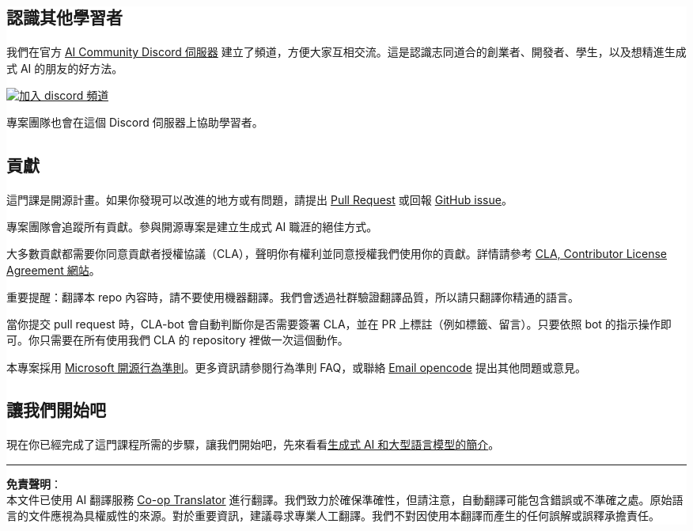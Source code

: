 ## 認識其他學習者

我們在官方 [AI Community Discord 伺服器](https://aka.ms/genai-discord?WT.mc_id=academic-105485-koreyst) 建立了頻道，方便大家互相交流。這是認識志同道合的創業者、開發者、學生，以及想精進生成式 AI 的朋友的好方法。

[![加入 discord 頻道](https://dcbadge.limes.pink/api/server/ByRwuEEgH4)](https://aka.ms/genai-discord?WT.mc_id=academic-105485-koreyst)

專案團隊也會在這個 Discord 伺服器上協助學習者。

## 貢獻

這門課是開源計畫。如果你發現可以改進的地方或有問題，請提出 [Pull Request](https://github.com/microsoft/generative-ai-for-beginners/pulls?WT.mc_id=academic-105485-koreyst) 或回報 [GitHub issue](https://github.com/microsoft/generative-ai-for-beginners/issues?WT.mc_id=academic-105485-koreyst)。

專案團隊會追蹤所有貢獻。參與開源專案是建立生成式 AI 職涯的絕佳方式。

大多數貢獻都需要你同意貢獻者授權協議（CLA），聲明你有權利並同意授權我們使用你的貢獻。詳情請參考 [CLA, Contributor License Agreement 網站](https://cla.microsoft.com?WT.mc_id=academic-105485-koreyst)。

重要提醒：翻譯本 repo 內容時，請不要使用機器翻譯。我們會透過社群驗證翻譯品質，所以請只翻譯你精通的語言。

當你提交 pull request 時，CLA-bot 會自動判斷你是否需要簽署 CLA，並在 PR 上標註（例如標籤、留言）。只要依照 bot 的指示操作即可。你只需要在所有使用我們 CLA 的 repository 裡做一次這個動作。

本專案採用 [Microsoft 開源行為準則](https://opensource.microsoft.com/codeofconduct/?WT.mc_id=academic-105485-koreyst)。更多資訊請參閱行為準則 FAQ，或聯絡 [Email opencode](opencode@microsoft.com) 提出其他問題或意見。

## 讓我們開始吧
現在你已經完成了這門課程所需的步驟，讓我們開始吧，先來看看[生成式 AI 和大型語言模型的簡介](../01-introduction-to-genai/README.md?WT.mc_id=academic-105485-koreyst)。

---

**免責聲明**：  
本文件已使用 AI 翻譯服務 [Co-op Translator](https://github.com/Azure/co-op-translator) 進行翻譯。我們致力於確保準確性，但請注意，自動翻譯可能包含錯誤或不準確之處。原始語言的文件應視為具權威性的來源。對於重要資訊，建議尋求專業人工翻譯。我們不對因使用本翻譯而產生的任何誤解或誤釋承擔責任。